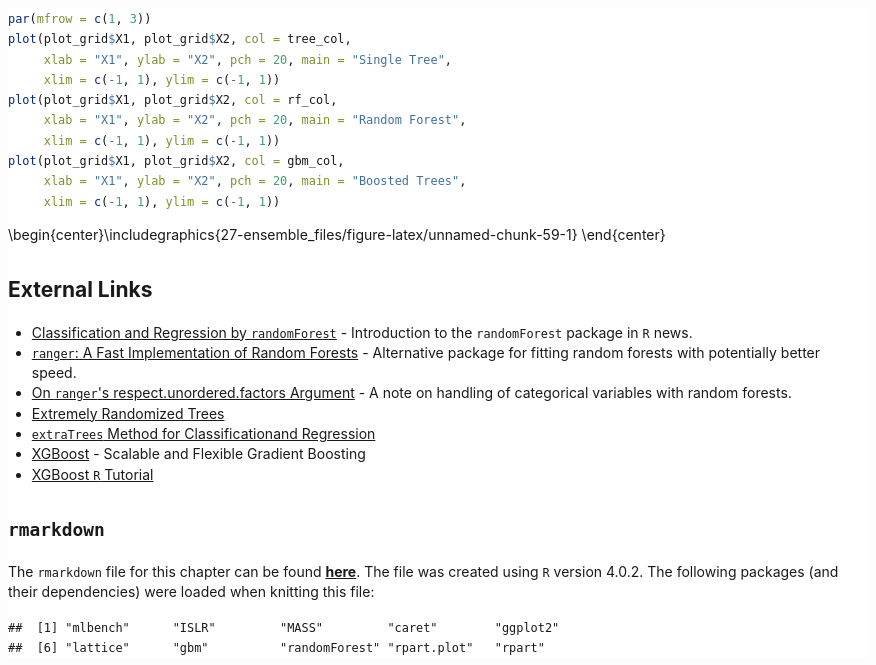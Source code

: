 
```r
par(mfrow = c(1, 3))
plot(plot_grid$X1, plot_grid$X2, col = tree_col,
     xlab = "X1", ylab = "X2", pch = 20, main = "Single Tree",
     xlim = c(-1, 1), ylim = c(-1, 1))
plot(plot_grid$X1, plot_grid$X2, col = rf_col,
     xlab = "X1", ylab = "X2", pch = 20, main = "Random Forest",
     xlim = c(-1, 1), ylim = c(-1, 1))
plot(plot_grid$X1, plot_grid$X2, col = gbm_col,
     xlab = "X1", ylab = "X2", pch = 20, main = "Boosted Trees",
     xlim = c(-1, 1), ylim = c(-1, 1))
```



\begin{center}\includegraphics{27-ensemble_files/figure-latex/unnamed-chunk-59-1} \end{center}


## External Links

- [Classification and Regression by `randomForest`](http://www.bios.unc.edu/~dzeng/BIOS740/randomforest.pdf) - Introduction to the `randomForest` package in `R` news.
- [`ranger`: A Fast Implementation of Random Forests](https://github.com/imbs-hl/ranger) - Alternative package for fitting random forests with potentially better speed.
- [On `ranger`'s respect.unordered.factors Argument](http://www.win-vector.com/blog/2016/05/on-ranger-respect-unordered-factors/) - A note on handling of categorical variables with random forests.
- [Extremely Randomized Trees](https://pdfs.semanticscholar.org/336a/165c17c9c56160d332b9f4a2b403fccbdbfb.pdf)
- [`extraTrees` Method for Classificationand Regression](https://cran.r-project.org/web/packages/extraTrees/vignettes/extraTrees.pdf)
- [XGBoost](http://xgboost.readthedocs.io/en/latest/) - Scalable and Flexible Gradient Boosting
- [XGBoost `R` Tutorial](http://xgboost.readthedocs.io/en/latest/R-package/xgboostPresentation.html)


## `rmarkdown`

The `rmarkdown` file for this chapter can be found [**here**](27-ensemble.Rmd). The file was created using `R` version 4.0.2. The following packages (and their dependencies) were loaded when knitting this file:


```
##  [1] "mlbench"      "ISLR"         "MASS"         "caret"        "ggplot2"     
##  [6] "lattice"      "gbm"          "randomForest" "rpart.plot"   "rpart"
```
